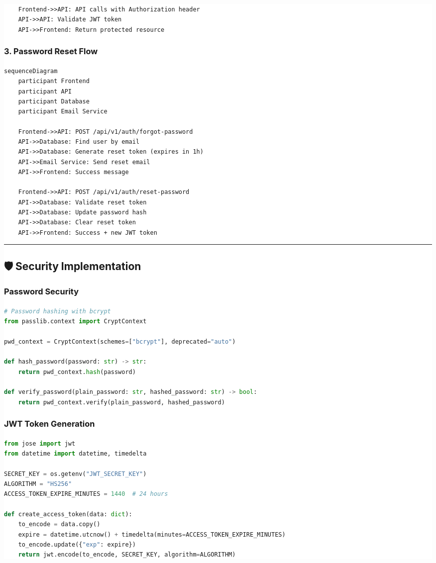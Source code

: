 ```mermaid
    Frontend->>API: API calls with Authorization header
    API->>API: Validate JWT token
    API->>Frontend: Return protected resource
```

### 3. Password Reset Flow
```mermaid
sequenceDiagram
    participant Frontend
    participant API
    participant Database
    participant Email Service
    
    Frontend->>API: POST /api/v1/auth/forgot-password
    API->>Database: Find user by email
    API->>Database: Generate reset token (expires in 1h)
    API->>Email Service: Send reset email
    API->>Frontend: Success message
    
    Frontend->>API: POST /api/v1/auth/reset-password
    API->>Database: Validate reset token
    API->>Database: Update password hash
    API->>Database: Clear reset token
    API->>Frontend: Success + new JWT token
```

---

## 🛡️ Security Implementation

### Password Security
```python
# Password hashing with bcrypt
from passlib.context import CryptContext

pwd_context = CryptContext(schemes=["bcrypt"], deprecated="auto")

def hash_password(password: str) -> str:
    return pwd_context.hash(password)

def verify_password(plain_password: str, hashed_password: str) -> bool:
    return pwd_context.verify(plain_password, hashed_password)
```

### JWT Token Generation
```python
from jose import jwt
from datetime import datetime, timedelta

SECRET_KEY = os.getenv("JWT_SECRET_KEY")
ALGORITHM = "HS256"
ACCESS_TOKEN_EXPIRE_MINUTES = 1440  # 24 hours

def create_access_token(data: dict):
    to_encode = data.copy()
    expire = datetime.utcnow() + timedelta(minutes=ACCESS_TOKEN_EXPIRE_MINUTES)
    to_encode.update({"exp": expire})
    return jwt.encode(to_encode, SECRET_KEY, algorithm=ALGORITHM)
```
